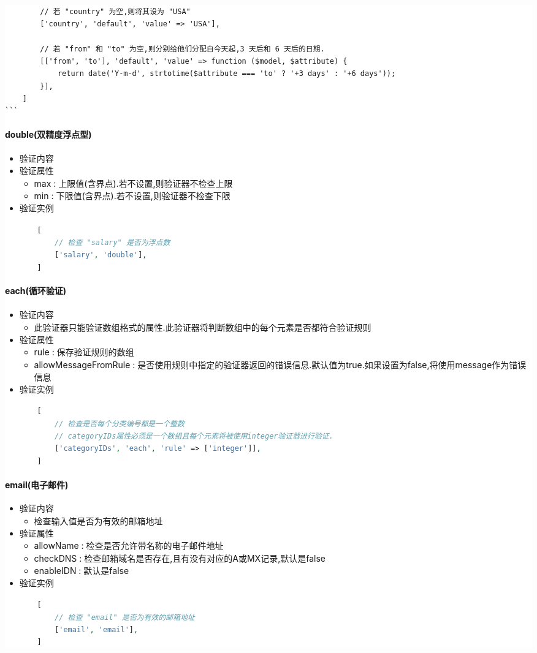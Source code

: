             // 若 "country" 为空,则将其设为 "USA"
            ['country', 'default', 'value' => 'USA'],

            // 若 "from" 和 "to" 为空,则分别给他们分配自今天起,3 天后和 6 天后的日期.
            [['from', 'to'], 'default', 'value' => function ($model, $attribute) {
                return date('Y-m-d', strtotime($attribute === 'to' ? '+3 days' : '+6 days'));
            }],
        ]
    ```

#### double(双精度浮点型)
- 验证内容
- 验证属性
    * max : 上限值(含界点).若不设置,则验证器不检查上限
    * min : 下限值(含界点).若不设置,则验证器不检查下限
- 验证实例
    ```php
        [
            // 检查 "salary" 是否为浮点数
            ['salary', 'double'],
        ]
    ```

#### each(循环验证)
- 验证内容
    * 此验证器只能验证数组格式的属性.此验证器将判断数组中的每个元素是否都符合验证规则
- 验证属性
    * rule : 保存验证规则的数组
    * allowMessageFromRule : 是否使用规则中指定的验证器返回的错误信息.默认值为true.如果设置为false,将使用message作为错误信息
- 验证实例
    ```php
        [
            // 检查是否每个分类编号都是一个整数
            // categoryIDs属性必须是一个数组且每个元素将被使用integer验证器进行验证.
            ['categoryIDs', 'each', 'rule' => ['integer']],
        ]
    ```

#### email(电子邮件)
- 验证内容
    * 检查输入值是否为有效的邮箱地址
- 验证属性
    * allowName : 检查是否允许带名称的电子邮件地址
    * checkDNS : 检查邮箱域名是否存在,且有没有对应的A或MX记录,默认是false
    * enableIDN : 默认是false
- 验证实例
    ```php
        [
            // 检查 "email" 是否为有效的邮箱地址
            ['email', 'email'],
        ]
    ```
